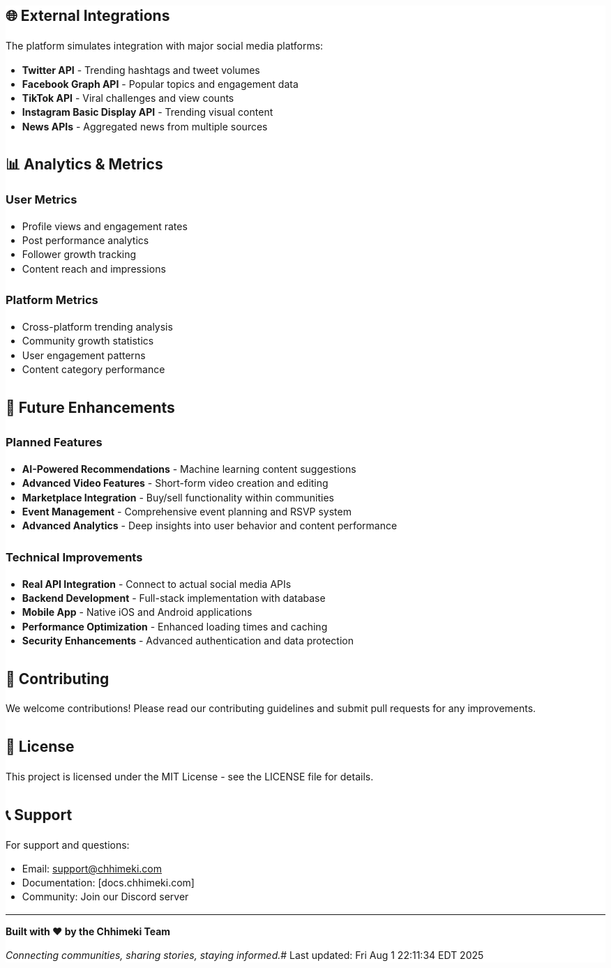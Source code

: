 ## 🌐 External Integrations

The platform simulates integration with major social media platforms:

- **Twitter API** - Trending hashtags and tweet volumes
- **Facebook Graph API** - Popular topics and engagement data
- **TikTok API** - Viral challenges and view counts
- **Instagram Basic Display API** - Trending visual content
- **News APIs** - Aggregated news from multiple sources

## 📊 Analytics & Metrics

### User Metrics
- Profile views and engagement rates
- Post performance analytics
- Follower growth tracking
- Content reach and impressions

### Platform Metrics
- Cross-platform trending analysis
- Community growth statistics
- User engagement patterns
- Content category performance

## 🚀 Future Enhancements

### Planned Features
- **AI-Powered Recommendations** - Machine learning content suggestions
- **Advanced Video Features** - Short-form video creation and editing
- **Marketplace Integration** - Buy/sell functionality within communities
- **Event Management** - Comprehensive event planning and RSVP system
- **Advanced Analytics** - Deep insights into user behavior and content performance

### Technical Improvements
- **Real API Integration** - Connect to actual social media APIs
- **Backend Development** - Full-stack implementation with database
- **Mobile App** - Native iOS and Android applications
- **Performance Optimization** - Enhanced loading times and caching
- **Security Enhancements** - Advanced authentication and data protection

## 🤝 Contributing

We welcome contributions! Please read our contributing guidelines and submit pull requests for any improvements.

## 📄 License

This project is licensed under the MIT License - see the LICENSE file for details.

## 📞 Support

For support and questions:
- Email: support@chhimeki.com
- Documentation: [docs.chhimeki.com]
- Community: Join our Discord server

---

**Built with ❤️ by the Chhimeki Team**

*Connecting communities, sharing stories, staying informed.*# Last updated: Fri Aug  1 22:11:34 EDT 2025
